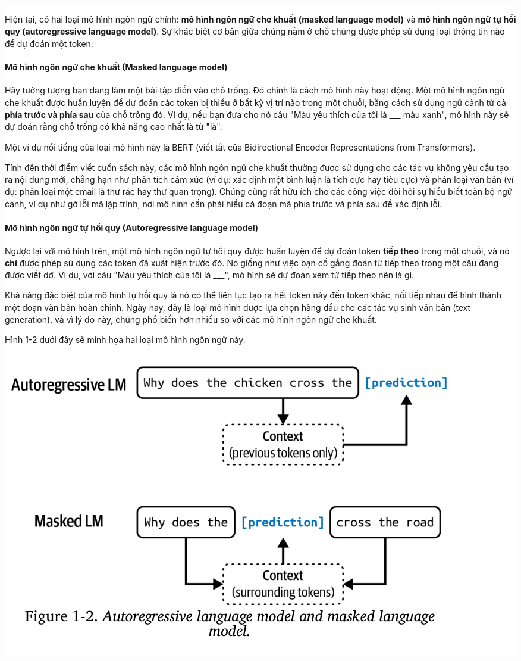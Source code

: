 ***

Hiện tại, có hai loại mô hình ngôn ngữ chính: **mô hình ngôn ngữ che khuất (masked language model)** và **mô hình ngôn ngữ tự hồi quy (autoregressive language model)**. Sự khác biệt cơ bản giữa chúng nằm ở chỗ chúng được phép sử dụng loại thông tin nào để dự đoán một token:

#### Mô hình ngôn ngữ che khuất (Masked language model)

Hãy tưởng tượng bạn đang làm một bài tập điền vào chỗ trống. Đó chính là cách mô hình này hoạt động. Một mô hình ngôn ngữ che khuất được huấn luyện để dự đoán các token bị thiếu ở bất kỳ vị trí nào trong một chuỗi, bằng cách sử dụng ngữ cảnh từ cả **phía trước và phía sau** của chỗ trống đó. Ví dụ, nếu bạn đưa cho nó câu "Màu yêu thích của tôi là ___ màu xanh", mô hình này sẽ dự đoán rằng chỗ trống có khả năng cao nhất là từ "là".

Một ví dụ nổi tiếng của loại mô hình này là BERT (viết tắt của Bidirectional Encoder Representations from Transformers).

Tính đến thời điểm viết cuốn sách này, các mô hình ngôn ngữ che khuất thường được sử dụng cho các tác vụ không yêu cầu tạo ra nội dung mới, chẳng hạn như phân tích cảm xúc (ví dụ: xác định một bình luận là tích cực hay tiêu cực) và phân loại văn bản (ví dụ: phân loại một email là thư rác hay thư quan trọng). Chúng cũng rất hữu ích cho các công việc đòi hỏi sự hiểu biết toàn bộ ngữ cảnh, ví dụ như gỡ lỗi mã lập trình, nơi mô hình cần phải hiểu cả đoạn mã phía trước và phía sau để xác định lỗi.

#### Mô hình ngôn ngữ tự hồi quy (Autoregressive language model)

Ngược lại với mô hình trên, một mô hình ngôn ngữ tự hồi quy được huấn luyện để dự đoán token **tiếp theo** trong một chuỗi, và nó **chỉ** được phép sử dụng các token đã xuất hiện trước đó. Nó giống như việc bạn cố gắng đoán từ tiếp theo trong một câu đang được viết dở. Ví dụ, với câu "Màu yêu thích của tôi là ___", mô hình sẽ dự đoán xem từ tiếp theo nên là gì.

Khả năng đặc biệt của mô hình tự hồi quy là nó có thể liên tục tạo ra hết token này đến token khác, nối tiếp nhau để hình thành một đoạn văn bản hoàn chỉnh. Ngày nay, đây là loại mô hình được lựa chọn hàng đầu cho các tác vụ sinh văn bản (text generation), và vì lý do này, chúng phổ biến hơn nhiều so với các mô hình ngôn ngữ che khuất.

Hình 1-2 dưới đây sẽ minh họa hai loại mô hình ngôn ngữ này.

![img.png](./img.png)
